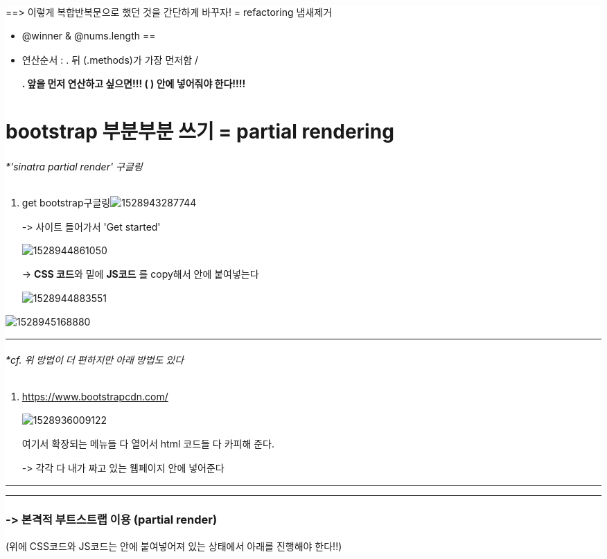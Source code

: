   

  ==> 이렇게 복합반복문으로 했던 것을 간단하게 바꾸자! = refactoring 냄새제거

  - @winner & @nums.length == 

  - 연산순서 :  . 뒤 (.methods)가 가장 먼저함 / 

    **. 앞을 먼저 연산하고 싶으면!!! ( ) 안에 넣어줘야 한다!!!!**







# bootstrap 부분부분 쓰기 = partial rendering

###### *'sinatra partial render'  구글링



1. get bootstrap구글링![1528943287744](C:\Users\student\AppData\Local\Temp\1528943287744.png)

   -> 사이트 들어가서 'Get started'

   ![1528944861050](C:\Users\student\AppData\Local\Temp\1528944861050.png)

   -> **CSS 코드**와 밑에 **JS코드** 를 copy해서 <head> </head> 안에 붙여넣는다

   ![1528944883551](C:\Users\student\AppData\Local\Temp\1528944883551.png)

![1528945168880](C:\Users\student\AppData\Local\Temp\1528945168880.png)





---

###### *cf. 위 방법이 더 편하지만 아래 방법도 있다

1. https://www.bootstrapcdn.com/

   ![1528936009122](C:\Users\student\AppData\Local\Temp\1528936009122.png)

   여기서 확장되는 메뉴들 다 열어서 html 코드들 다 카피해 준다.

   -> 각각 다 내가 짜고 있는 웹페이지 <head> </head> 안에 넣어준다

---





---

### -> 본격적 부트스트랩 이용 (partial render)

(위에 CSS코드와 JS코드는 <head>안에 붙여넣어져 있는 상태에서 아래를 진행해야 한다!!)


